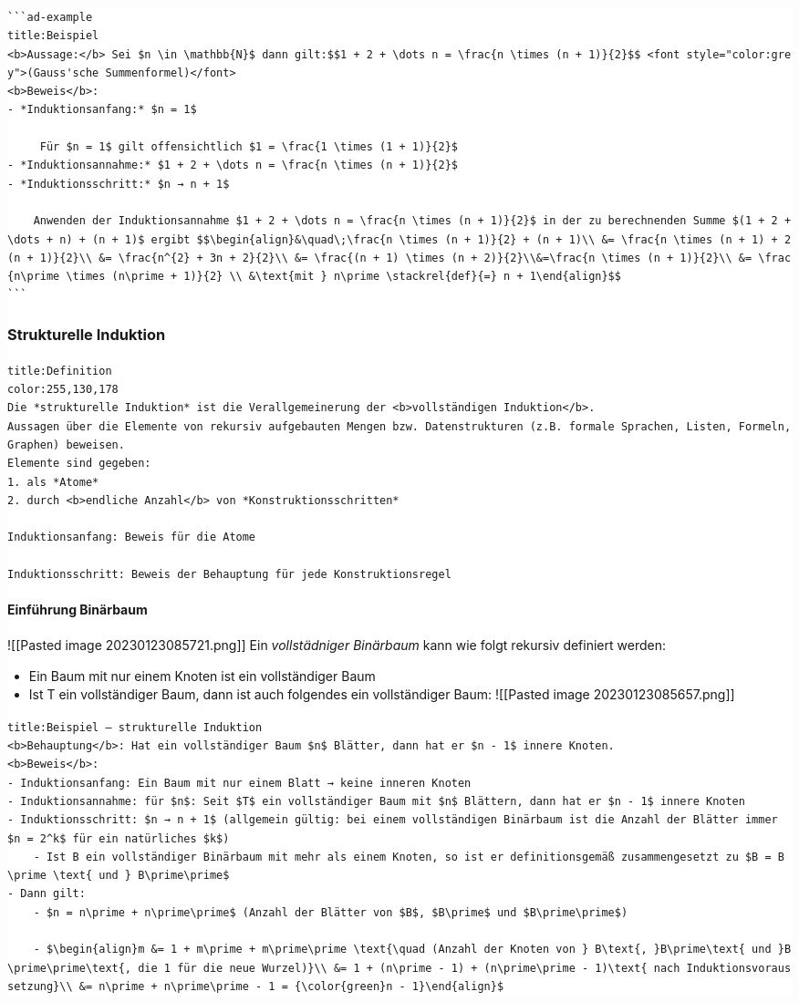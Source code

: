 ````ad-info
```ad-example
title:Beispiel
<b>Aussage:</b> Sei $n \in \mathbb{N}$ dann gilt:$$1 + 2 + \dots n = \frac{n \times (n + 1)}{2}$$ <font style="color:grey">(Gauss'sche Summenformel)</font>
<b>Beweis</b>:
- *Induktionsanfang:* $n = 1$

	 Für $n = 1$ gilt offensichtlich $1 = \frac{1 \times (1 + 1)}{2}$
- *Induktionsannahme:* $1 + 2 + \dots n = \frac{n \times (n + 1)}{2}$
- *Induktionsschritt:* $n → n + 1$

	Anwenden der Induktionsannahme $1 + 2 + \dots n = \frac{n \times (n + 1)}{2}$ in der zu berechnenden Summe $(1 + 2 + \dots + n) + (n + 1)$ ergibt $$\begin{align}&\quad\;\frac{n \times (n + 1)}{2} + (n + 1)\\ &= \frac{n \times (n + 1) + 2(n + 1)}{2}\\ &= \frac{n^{2} + 3n + 2}{2}\\ &= \frac{(n + 1) \times (n + 2)}{2}\\&=\frac{n \times (n + 1)}{2}\\ &= \frac{n\prime \times (n\prime + 1)}{2} \\ &\text{mit } n\prime \stackrel{def}{=} n + 1\end{align}$$
```
````

### Strukturelle Induktion
```ad-example
title:Definition
color:255,130,178
Die *strukturelle Induktion* ist die Verallgemeinerung der <b>vollständigen Induktion</b>.
Aussagen über die Elemente von rekursiv aufgebauten Mengen bzw. Datenstrukturen (z.B. formale Sprachen, Listen, Formeln, Graphen) beweisen.
Elemente sind gegeben:
1. als *Atome*
2. durch <b>endliche Anzahl</b> von *Konstruktionsschritten*

Induktionsanfang: Beweis für die Atome

Induktionsschritt: Beweis der Behauptung für jede Konstruktionsregel
```

#### Einführung Binärbaum
![[Pasted image 20230123085721.png]]
Ein *vollstädniger Binärbaum* kann wie folgt rekursiv definiert werden:
- Ein Baum mit nur einem Knoten ist ein vollständiger Baum
- Ist T ein vollständiger Baum, dann ist auch folgendes ein vollständiger Baum:
![[Pasted image 20230123085657.png]]

```ad-example
title:Beispiel — strukturelle Induktion
<b>Behauptung</b>: Hat ein vollständiger Baum $n$ Blätter, dann hat er $n - 1$ innere Knoten.
<b>Beweis</b>:
- Induktionsanfang: Ein Baum mit nur einem Blatt → keine inneren Knoten
- Induktionsannahme: für $n$: Seit $T$ ein vollständiger Baum mit $n$ Blättern, dann hat er $n - 1$ innere Knoten
- Induktionsschritt: $n → n + 1$ (allgemein gültig: bei einem vollständigen Binärbaum ist die Anzahl der Blätter immer $n = 2^k$ für ein natürliches $k$)
	- Ist B ein vollständiger Binärbaum mit mehr als einem Knoten, so ist er definitionsgemäß zusammengesetzt zu $B = B\prime \text{ und } B\prime\prime$
- Dann gilt:
	- $n = n\prime + n\prime\prime$ (Anzahl der Blätter von $B$, $B\prime$ und $B\prime\prime$)
	
	- $\begin{align}m &= 1 + m\prime + m\prime\prime \text{\quad (Anzahl der Knoten von } B\text{, }B\prime\text{ und }B\prime\prime\text{, die 1 für die neue Wurzel)}\\ &= 1 + (n\prime - 1) + (n\prime\prime - 1)\text{ nach Induktionsvoraussetzung}\\ &= n\prime + n\prime\prime - 1 = {\color{green}n - 1}\end{align}$
```
